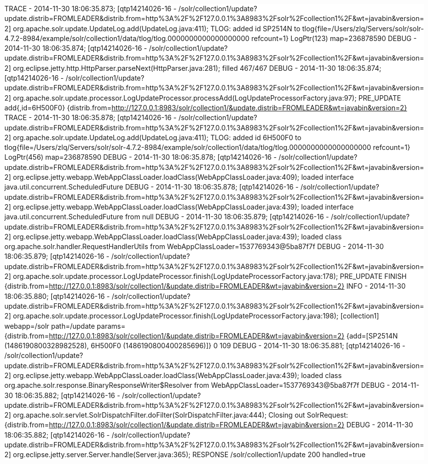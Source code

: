 TRACE - 2014-11-30 18:06:35.873; [qtp14214026-16 - /solr/collection1/update?update.distrib=FROMLEADER&distrib.from=http%3A%2F%2F127.0.0.1%3A8983%2Fsolr%2Fcollection1%2F&wt=javabin&version=2] org.apache.solr.update.UpdateLog.add(UpdateLog.java:411); TLOG: added id SP2514N to tlog{file=/Users/zlq/Servers/solr/solr-4.7.2-8984/example/solr/collection1/data/tlog/tlog.0000000000000000000 refcount=1} LogPtr(123) map=236878590
DEBUG - 2014-11-30 18:06:35.874; [qtp14214026-16 - /solr/collection1/update?update.distrib=FROMLEADER&distrib.from=http%3A%2F%2F127.0.0.1%3A8983%2Fsolr%2Fcollection1%2F&wt=javabin&version=2] org.eclipse.jetty.http.HttpParser.parseNext(HttpParser.java:281); filled 467/467
DEBUG - 2014-11-30 18:06:35.874; [qtp14214026-16 - /solr/collection1/update?update.distrib=FROMLEADER&distrib.from=http%3A%2F%2F127.0.0.1%3A8983%2Fsolr%2Fcollection1%2F&wt=javabin&version=2] org.apache.solr.update.processor.LogUpdateProcessor.processAdd(LogUpdateProcessorFactory.java:97); PRE_UPDATE add{,id=6H500F0} {distrib.from=http://127.0.0.1:8983/solr/collection1/&update.distrib=FROMLEADER&wt=javabin&version=2}
TRACE - 2014-11-30 18:06:35.878; [qtp14214026-16 - /solr/collection1/update?update.distrib=FROMLEADER&distrib.from=http%3A%2F%2F127.0.0.1%3A8983%2Fsolr%2Fcollection1%2F&wt=javabin&version=2] org.apache.solr.update.UpdateLog.add(UpdateLog.java:411); TLOG: added id 6H500F0 to tlog{file=/Users/zlq/Servers/solr/solr-4.7.2-8984/example/solr/collection1/data/tlog/tlog.0000000000000000000 refcount=1} LogPtr(456) map=236878590
DEBUG - 2014-11-30 18:06:35.878; [qtp14214026-16 - /solr/collection1/update?update.distrib=FROMLEADER&distrib.from=http%3A%2F%2F127.0.0.1%3A8983%2Fsolr%2Fcollection1%2F&wt=javabin&version=2] org.eclipse.jetty.webapp.WebAppClassLoader.loadClass(WebAppClassLoader.java:409); loaded interface java.util.concurrent.ScheduledFuture
DEBUG - 2014-11-30 18:06:35.878; [qtp14214026-16 - /solr/collection1/update?update.distrib=FROMLEADER&distrib.from=http%3A%2F%2F127.0.0.1%3A8983%2Fsolr%2Fcollection1%2F&wt=javabin&version=2] org.eclipse.jetty.webapp.WebAppClassLoader.loadClass(WebAppClassLoader.java:439); loaded interface java.util.concurrent.ScheduledFuture from null
DEBUG - 2014-11-30 18:06:35.879; [qtp14214026-16 - /solr/collection1/update?update.distrib=FROMLEADER&distrib.from=http%3A%2F%2F127.0.0.1%3A8983%2Fsolr%2Fcollection1%2F&wt=javabin&version=2] org.eclipse.jetty.webapp.WebAppClassLoader.loadClass(WebAppClassLoader.java:439); loaded class org.apache.solr.handler.RequestHandlerUtils from WebAppClassLoader=1537769343@5ba87f7f
DEBUG - 2014-11-30 18:06:35.879; [qtp14214026-16 - /solr/collection1/update?update.distrib=FROMLEADER&distrib.from=http%3A%2F%2F127.0.0.1%3A8983%2Fsolr%2Fcollection1%2F&wt=javabin&version=2] org.apache.solr.update.processor.LogUpdateProcessor.finish(LogUpdateProcessorFactory.java:178); PRE_UPDATE FINISH {distrib.from=http://127.0.0.1:8983/solr/collection1/&update.distrib=FROMLEADER&wt=javabin&version=2}
INFO  - 2014-11-30 18:06:35.880; [qtp14214026-16 - /solr/collection1/update?update.distrib=FROMLEADER&distrib.from=http%3A%2F%2F127.0.0.1%3A8983%2Fsolr%2Fcollection1%2F&wt=javabin&version=2] org.apache.solr.update.processor.LogUpdateProcessor.finish(LogUpdateProcessorFactory.java:198); [collection1] webapp=/solr path=/update params={distrib.from=http://127.0.0.1:8983/solr/collection1/&update.distrib=FROMLEADER&wt=javabin&version=2} {add=[SP2514N (1486190800328982528), 6H500F0 (1486190800400285696)]} 0 109
DEBUG - 2014-11-30 18:06:35.881; [qtp14214026-16 - /solr/collection1/update?update.distrib=FROMLEADER&distrib.from=http%3A%2F%2F127.0.0.1%3A8983%2Fsolr%2Fcollection1%2F&wt=javabin&version=2] org.eclipse.jetty.webapp.WebAppClassLoader.loadClass(WebAppClassLoader.java:439); loaded class org.apache.solr.response.BinaryResponseWriter$Resolver from WebAppClassLoader=1537769343@5ba87f7f
DEBUG - 2014-11-30 18:06:35.882; [qtp14214026-16 - /solr/collection1/update?update.distrib=FROMLEADER&distrib.from=http%3A%2F%2F127.0.0.1%3A8983%2Fsolr%2Fcollection1%2F&wt=javabin&version=2] org.apache.solr.servlet.SolrDispatchFilter.doFilter(SolrDispatchFilter.java:444); Closing out SolrRequest: {distrib.from=http://127.0.0.1:8983/solr/collection1/&update.distrib=FROMLEADER&wt=javabin&version=2}
DEBUG - 2014-11-30 18:06:35.882; [qtp14214026-16 - /solr/collection1/update?update.distrib=FROMLEADER&distrib.from=http%3A%2F%2F127.0.0.1%3A8983%2Fsolr%2Fcollection1%2F&wt=javabin&version=2] org.eclipse.jetty.server.Server.handle(Server.java:365); RESPONSE /solr/collection1/update  200 handled=true
